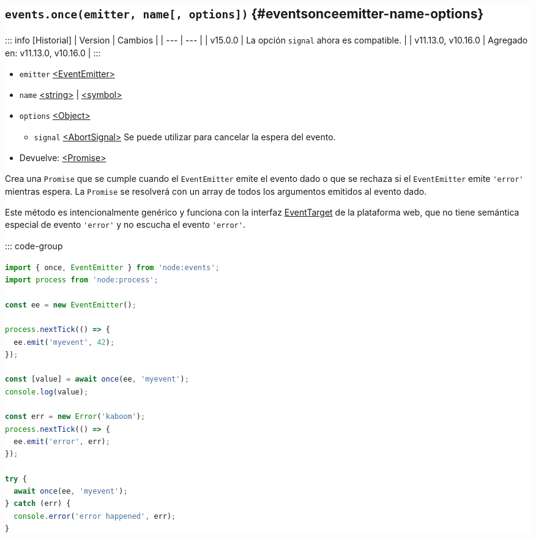 ## `events.once(emitter, name[, options])` {#eventsonceemitter-name-options}

::: info [Historial]
| Version | Cambios |
| --- | --- |
| v15.0.0 | La opción `signal` ahora es compatible. |
| v11.13.0, v10.16.0 | Agregado en: v11.13.0, v10.16.0 |
:::

- `emitter` [\<EventEmitter\>](/es/nodejs/api/events#class-eventemitter)
- `name` [\<string\>](https://developer.mozilla.org/en-US/docs/Web/JavaScript/Data_structures#String_type) | [\<symbol\>](https://developer.mozilla.org/en-US/docs/Web/JavaScript/Data_structures#Symbol_type)
- `options` [\<Object\>](https://developer.mozilla.org/en-US/docs/Web/JavaScript/Reference/Global_Objects/Object)
    - `signal` [\<AbortSignal\>](/es/nodejs/api/globals#class-abortsignal) Se puede utilizar para cancelar la espera del evento.

- Devuelve: [\<Promise\>](https://developer.mozilla.org/en-US/docs/Web/JavaScript/Reference/Global_Objects/Promise)

Crea una `Promise` que se cumple cuando el `EventEmitter` emite el evento dado o que se rechaza si el `EventEmitter` emite `'error'` mientras espera. La `Promise` se resolverá con un array de todos los argumentos emitidos al evento dado.

Este método es intencionalmente genérico y funciona con la interfaz [EventTarget](https://dom.spec.whatwg.org/#interface-eventtarget) de la plataforma web, que no tiene semántica especial de evento `'error'` y no escucha el evento `'error'`.

::: code-group
```js [ESM]
import { once, EventEmitter } from 'node:events';
import process from 'node:process';

const ee = new EventEmitter();

process.nextTick(() => {
  ee.emit('myevent', 42);
});

const [value] = await once(ee, 'myevent');
console.log(value);

const err = new Error('kaboom');
process.nextTick(() => {
  ee.emit('error', err);
});

try {
  await once(ee, 'myevent');
} catch (err) {
  console.error('error happened', err);
}
```
